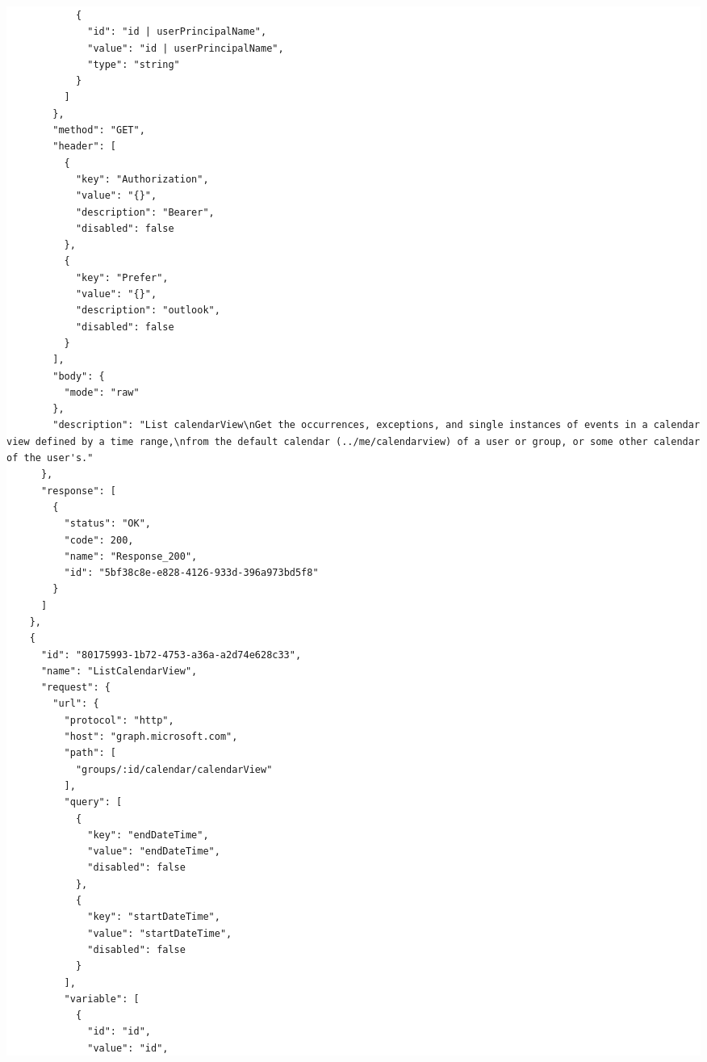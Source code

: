                 {
                  "id": "id | userPrincipalName",
                  "value": "id | userPrincipalName",
                  "type": "string"
                }
              ]
            },
            "method": "GET",
            "header": [
              {
                "key": "Authorization",
                "value": "{}",
                "description": "Bearer",
                "disabled": false
              },
              {
                "key": "Prefer",
                "value": "{}",
                "description": "outlook",
                "disabled": false
              }
            ],
            "body": {
              "mode": "raw"
            },
            "description": "List calendarView\nGet the occurrences, exceptions, and single instances of events in a calendar view defined by a time range,\nfrom the default calendar (../me/calendarview) of a user or group, or some other calendar of the user's."
          },
          "response": [
            {
              "status": "OK",
              "code": 200,
              "name": "Response_200",
              "id": "5bf38c8e-e828-4126-933d-396a973bd5f8"
            }
          ]
        },
        {
          "id": "80175993-1b72-4753-a36a-a2d74e628c33",
          "name": "ListCalendarView",
          "request": {
            "url": {
              "protocol": "http",
              "host": "graph.microsoft.com",
              "path": [
                "groups/:id/calendar/calendarView"
              ],
              "query": [
                {
                  "key": "endDateTime",
                  "value": "endDateTime",
                  "disabled": false
                },
                {
                  "key": "startDateTime",
                  "value": "startDateTime",
                  "disabled": false
                }
              ],
              "variable": [
                {
                  "id": "id",
                  "value": "id",
